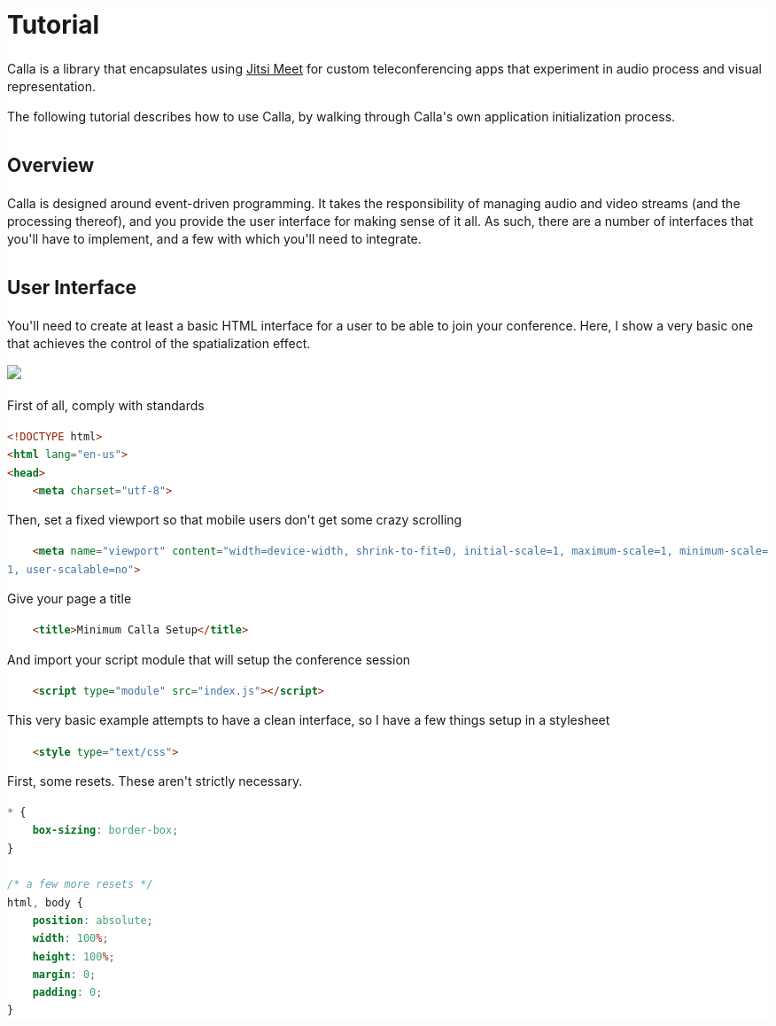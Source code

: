 # Tutorial

Calla is a library that encapsulates using [Jitsi Meet](https://meet.jit.si/) for custom teleconferencing apps that experiment in audio process and visual representation.

The following tutorial describes how to use Calla, by walking through Calla's own application initialization process.

## Overview

Calla is designed around event-driven programming. It takes the responsibility of managing audio and video streams (and the processing thereof), and you provide the user interface for making sense of it all. As such, there are a number of interfaces that you'll have to implement, and a few with which you'll need to integrate.

## User Interface
You'll need to create at least a basic HTML interface for a user to be able to join your conference. Here, I show a very basic one that achieves the control of the spatialization effect.

<img src="https://raw.githubusercontent.com/capnmidnight/Calla/master/tutorial1.png">

First of all, comply with standards
```html
<!DOCTYPE html>
<html lang="en-us">
<head>
    <meta charset="utf-8">
```

Then, set a fixed viewport so that mobile users don't get some crazy scrolling
```html
    <meta name="viewport" content="width=device-width, shrink-to-fit=0, initial-scale=1, maximum-scale=1, minimum-scale=1, user-scalable=no">
```

Give your page a title
```html
    <title>Minimum Calla Setup</title>
```

And import your script module that will setup the conference session
```html
    <script type="module" src="index.js"></script>
```

This very basic example attempts to have a clean interface, so I have a few things setup in a stylesheet
```html
    <style type="text/css">
```

First, some resets. These aren't strictly necessary.
```css
* {
    box-sizing: border-box;
}

/* a few more resets */
html, body {
    position: absolute;
    width: 100%;
    height: 100%;
    margin: 0;
    padding: 0;
}
```

